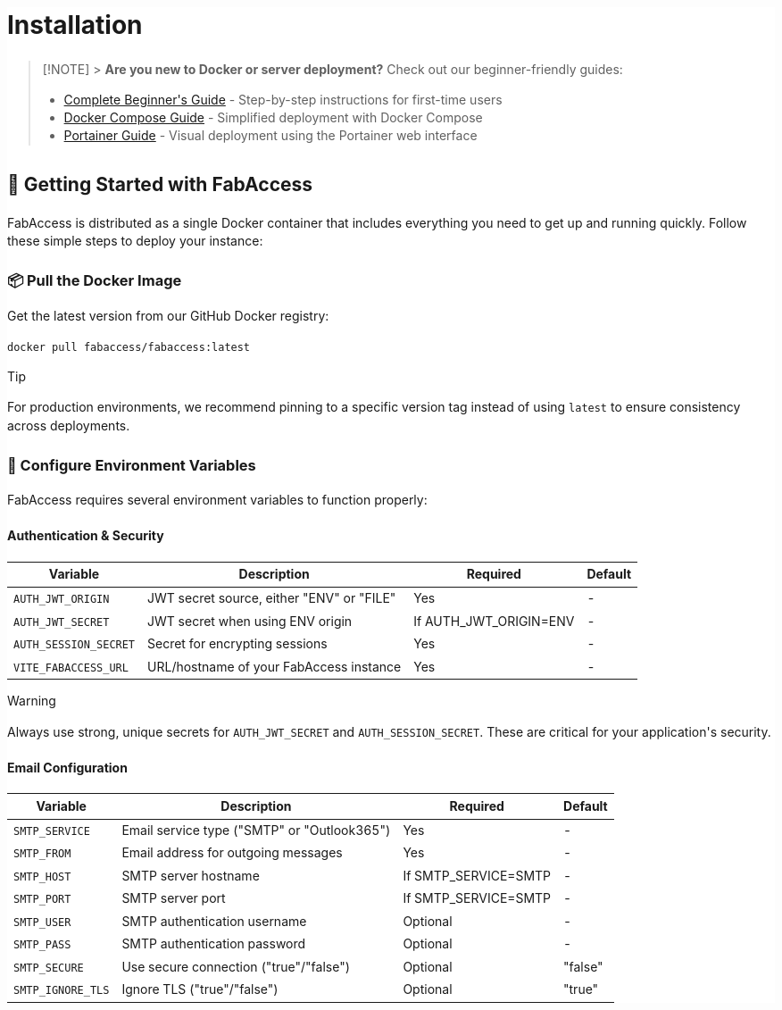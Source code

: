 # Installation

> [!NOTE] > **Are you new to Docker or server deployment?** Check out our beginner-friendly guides:
>
> - [Complete Beginner's Guide](setup/beginner-guide.md) - Step-by-step instructions for first-time users
> - [Docker Compose Guide](setup/docker-compose-guide.md) - Simplified deployment with Docker Compose
> - [Portainer Guide](setup/portainer-guide.md) - Visual deployment using the Portainer web interface

## 🚀 Getting Started with FabAccess

FabAccess is distributed as a single Docker container that includes everything you need to get up and running quickly. Follow these simple steps to deploy your instance:

### 📦 Pull the Docker Image

Get the latest version from our GitHub Docker registry:

```bash
docker pull fabaccess/fabaccess:latest
```

> [!TIP]
> For production environments, we recommend pinning to a specific version tag instead of using `latest` to ensure consistency across deployments.

### 🔧 Configure Environment Variables

FabAccess requires several environment variables to function properly:

#### Authentication & Security

| Variable              | Description                               | Required               | Default |
| --------------------- | ----------------------------------------- | ---------------------- | ------- |
| `AUTH_JWT_ORIGIN`     | JWT secret source, either "ENV" or "FILE" | Yes                    | -       |
| `AUTH_JWT_SECRET`     | JWT secret when using ENV origin          | If AUTH_JWT_ORIGIN=ENV | -       |
| `AUTH_SESSION_SECRET` | Secret for encrypting sessions            | Yes                    | -       |
| `VITE_FABACCESS_URL`  | URL/hostname of your FabAccess instance   | Yes                    | -       |

> [!WARNING]
> Always use strong, unique secrets for `AUTH_JWT_SECRET` and `AUTH_SESSION_SECRET`. These are critical for your application's security.

#### Email Configuration

| Variable                       | Description                                 | Required             | Default |
| ------------------------------ | ------------------------------------------- | -------------------- | ------- |
| `SMTP_SERVICE`                 | Email service type ("SMTP" or "Outlook365") | Yes                  | -       |
| `SMTP_FROM`                    | Email address for outgoing messages         | Yes                  | -       |
| `SMTP_HOST`                    | SMTP server hostname                        | If SMTP_SERVICE=SMTP | -       |
| `SMTP_PORT`                    | SMTP server port                            | If SMTP_SERVICE=SMTP | -       |
| `SMTP_USER`                    | SMTP authentication username                | Optional             | -       |
| `SMTP_PASS`                    | SMTP authentication password                | Optional             | -       |
| `SMTP_SECURE`                  | Use secure connection ("true"/"false")      | Optional             | "false" |
| `SMTP_IGNORE_TLS`              | Ignore TLS ("true"/"false")                 | Optional             | "true"  |